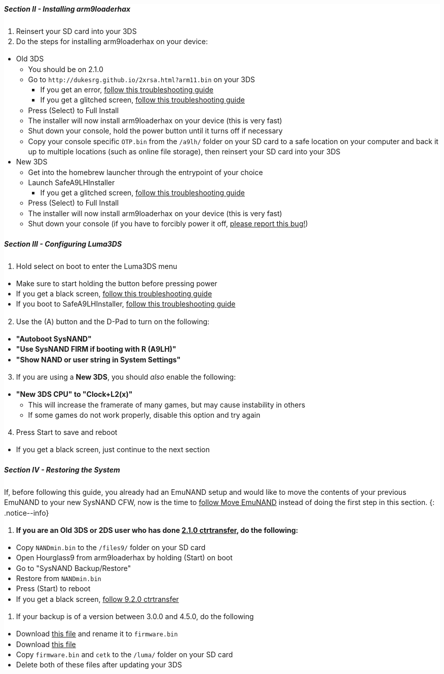 ##### Section II - Installing arm9loaderhax

1. Reinsert your SD card into your 3DS
2. Do the steps for installing arm9loaderhax on your device:

+ Old 3DS
  + You should be on 2.1.0
  + Go to `http://dukesrg.github.io/2xrsa.html?arm11.bin` on your 3DS
    + If you get an error, [follow this troubleshooting guide](troubleshooting#ts_browser)
    + If you get a glitched screen, [follow this troubleshooting guide](troubleshooting#ts_safe_a9lh_screen)
  + Press (Select) to Full Install
  + The installer will now install arm9loaderhax on your device (this is very fast)
  + Shut down your console, hold the power button until it turns off if necessary
  + Copy your console specific `OTP.bin` from the `/a9lh/` folder on your SD card to a safe location on your computer and back it up to multiple locations (such as online file storage), then reinsert your SD card into your 3DS
+ New 3DS
  + Get into the homebrew launcher through the entrypoint of your choice
  + Launch SafeA9LHInstaller
    + If you get a glitched screen, [follow this troubleshooting guide](troubleshooting#ts_safe_a9lh_screen)
  + Press (Select) to Full Install
  + The installer will now install arm9loaderhax on your device (this is very fast)
  + Shut down your console (if you have to forcibly power it off, [please report this bug!](https://github.com/AuroraWright/SafeA9LHInstaller/issues))

##### Section III - Configuring Luma3DS

1. Hold select on boot to enter the Luma3DS menu
  + Make sure to start holding the button before pressing power
  + If you get a black screen, [follow this troubleshooting guide](troubleshooting#ts_sys_a9lh)   
  + If you boot to SafeA9LHInstaller, [follow this troubleshooting guide](troubleshooting#ts_safe_a9lh)
2. Use the (A) button and the D-Pad to turn on the following:    
  + **"Autoboot SysNAND"**
  + **"Use SysNAND FIRM if booting with R (A9LH)"**
  + **"Show NAND or user string in System Settings"**
3. If you are using a **New 3DS**, you should *also* enable the following:
  + **"New 3DS CPU" to "Clock+L2(x)"**
    + This will increase the framerate of many games, but may cause instability in others
    + If some games do not work properly, disable this option and try again
4. Press Start to save and reboot
  + If you get a black screen, just continue to the next section   

##### Section IV - Restoring the System

If, before following this guide, you already had an EmuNAND setup and would like to move the contents of your previous EmuNAND to your new SysNAND CFW, now is the time to [follow Move EmuNAND](move-emunand) instead of doing the first step in this section.
{: .notice--info}

1. **If you are an Old 3DS or 2DS user who has done [2.1.0 ctrtransfer](2.1.0-ctrtransfer), do the following:**
  + Copy `NANDmin.bin` to the `/files9/` folder on your SD card
  + Open Hourglass9 from arm9loaderhax by holding (Start) on boot
  + Go to "SysNAND Backup/Restore"
  + Restore from `NANDmin.bin`
  + Press (Start) to reboot
  + If you get a black screen, [follow 9.2.0 ctrtransfer](9.2.0-ctrtransfer)
1. If your backup is of a version between 3.0.0 and 4.5.0, do the following
  + Download [this file](http://nus.cdn.c.shop.nintendowifi.net/ccs/download/0004013800000002/00000056) and rename it to `firmware.bin`
  + Download [this file](http://nus.cdn.c.shop.nintendowifi.net/ccs/download/0004013800000002/cetk)
  + Copy `firmware.bin` and `cetk` to the `/luma/` folder on your SD card
  + Delete both of these files after updating your 3DS